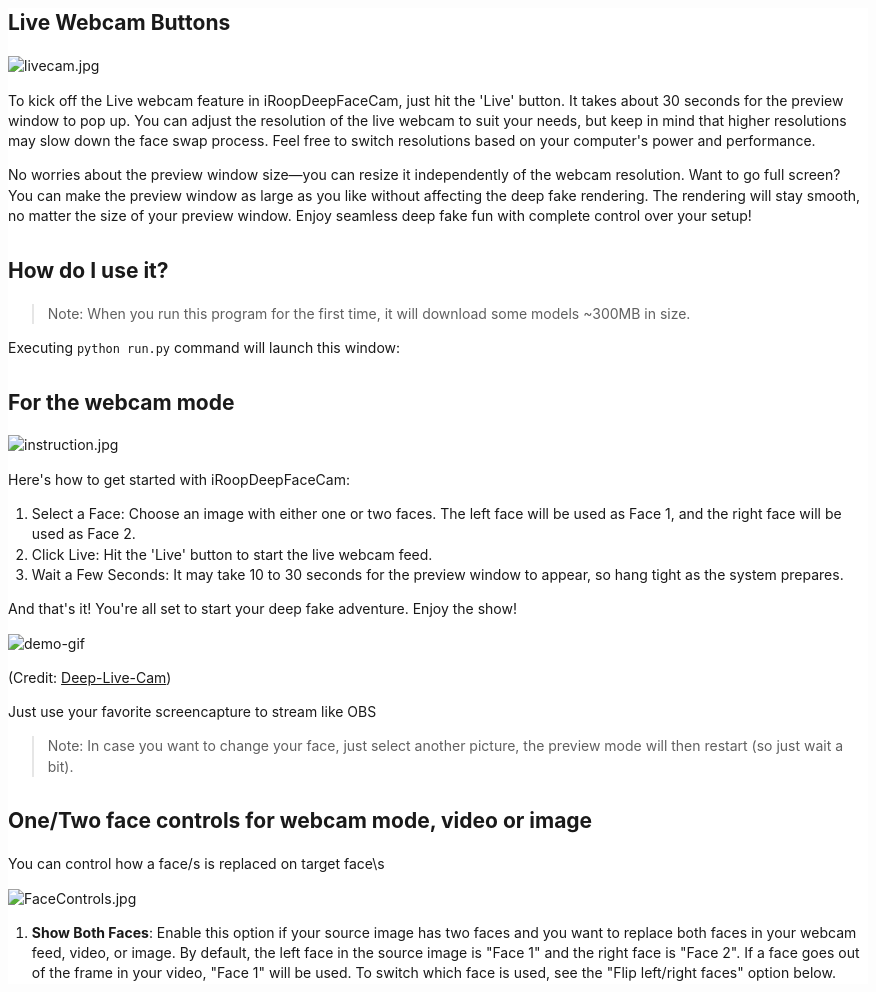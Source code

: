 ## Live Webcam Buttons

![livecam.jpg](images/livecam.jpg)

To kick off the Live webcam feature in iRoopDeepFaceCam, just hit the 'Live' button. It takes about 30 seconds for the preview window to pop up. You can adjust the resolution of the live webcam to suit your needs, but keep in mind that higher resolutions may slow down the face swap process. Feel free to switch resolutions based on your computer's power and performance.

No worries about the preview window size—you can resize it independently of the webcam resolution. Want to go full screen? You can make the preview window as large as you like without affecting the deep fake rendering. The rendering will stay smooth, no matter the size of your preview window. Enjoy seamless deep fake fun with complete control over your setup!  

## How do I use it?
> Note: When you run this program for the first time, it will download some models ~300MB in size.

Executing `python run.py` command will launch this window:

## For the webcam mode

![instruction.jpg](images/instruction.jpg)

Here's how to get started with iRoopDeepFaceCam:
1. Select a Face: Choose an image with either one or two faces. The left face will be used as Face 1, and the right face will be used as Face 2.
2. Click Live: Hit the 'Live' button to start the live webcam feed.
3. Wait a Few Seconds: It may take 10 to 30 seconds for the preview window to appear, so hang tight as the system prepares.

And that's it! You're all set to start your deep fake adventure. Enjoy the show!

![demo-gif](images/demo.gif)

(Credit: [Deep-Live-Cam](https://github.com/hacksider/Deep-Live-Cam))

Just use your favorite screencapture to stream like OBS
> Note: In case you want to change your face, just select another picture, the preview mode will then restart (so just wait a bit).
>

## One/Two face controls for webcam mode, video or image
You can control how a face/s is replaced on target face\s

![FaceControls.jpg](images/FaceControls.jpg)

1. **Show Both Faces**: Enable this option if your source image has two faces and you want to replace both faces in your webcam feed, video, or image. By default, the left face in the source image is "Face 1" and the right face is "Face 2". If a face goes out of the frame in your video, "Face 1" will be used. To switch which face is used, see the "Flip left/right faces" option below.
